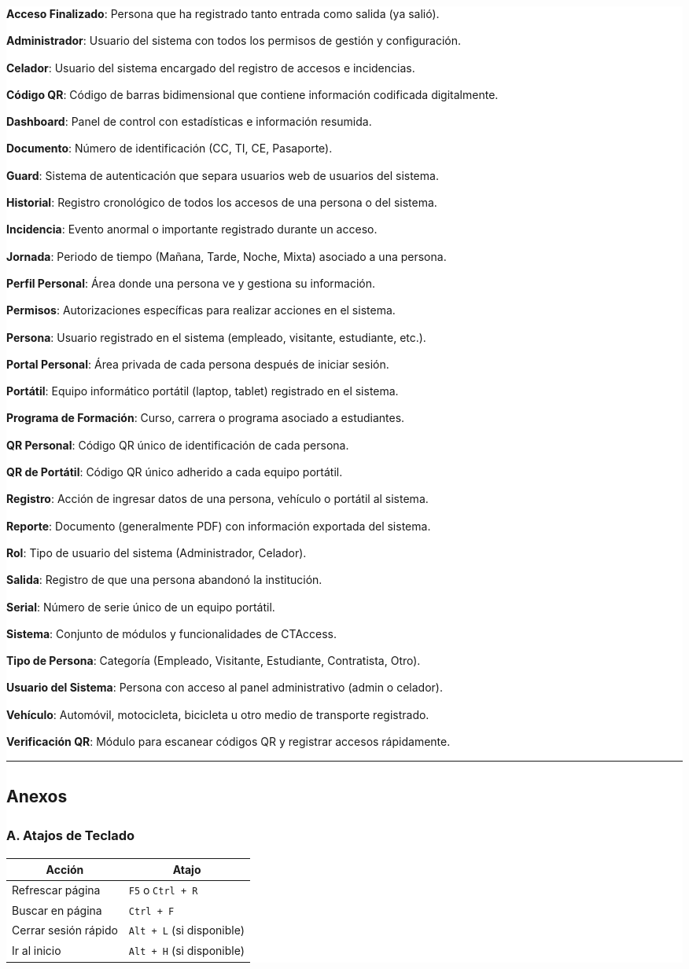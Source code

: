 **Acceso Finalizado**: Persona que ha registrado tanto entrada como salida (ya salió).

**Administrador**: Usuario del sistema con todos los permisos de gestión y configuración.

**Celador**: Usuario del sistema encargado del registro de accesos e incidencias.

**Código QR**: Código de barras bidimensional que contiene información codificada digitalmente.

**Dashboard**: Panel de control con estadísticas e información resumida.

**Documento**: Número de identificación (CC, TI, CE, Pasaporte).

**Guard**: Sistema de autenticación que separa usuarios web de usuarios del sistema.

**Historial**: Registro cronológico de todos los accesos de una persona o del sistema.

**Incidencia**: Evento anormal o importante registrado durante un acceso.

**Jornada**: Periodo de tiempo (Mañana, Tarde, Noche, Mixta) asociado a una persona.

**Perfil Personal**: Área donde una persona ve y gestiona su información.

**Permisos**: Autorizaciones específicas para realizar acciones en el sistema.

**Persona**: Usuario registrado en el sistema (empleado, visitante, estudiante, etc.).

**Portal Personal**: Área privada de cada persona después de iniciar sesión.

**Portátil**: Equipo informático portátil (laptop, tablet) registrado en el sistema.

**Programa de Formación**: Curso, carrera o programa asociado a estudiantes.

**QR Personal**: Código QR único de identificación de cada persona.

**QR de Portátil**: Código QR único adherido a cada equipo portátil.

**Registro**: Acción de ingresar datos de una persona, vehículo o portátil al sistema.

**Reporte**: Documento (generalmente PDF) con información exportada del sistema.

**Rol**: Tipo de usuario del sistema (Administrador, Celador).

**Salida**: Registro de que una persona abandonó la institución.

**Serial**: Número de serie único de un equipo portátil.

**Sistema**: Conjunto de módulos y funcionalidades de CTAccess.

**Tipo de Persona**: Categoría (Empleado, Visitante, Estudiante, Contratista, Otro).

**Usuario del Sistema**: Persona con acceso al panel administrativo (admin o celador).

**Vehículo**: Automóvil, motocicleta, bicicleta u otro medio de transporte registrado.

**Verificación QR**: Módulo para escanear códigos QR y registrar accesos rápidamente.

---

## Anexos

### A. Atajos de Teclado

| Acción | Atajo |
|--------|-------|
| Refrescar página | `F5` o `Ctrl + R` |
| Buscar en página | `Ctrl + F` |
| Cerrar sesión rápido | `Alt + L` (si disponible) |
| Ir al inicio | `Alt + H` (si disponible) |
